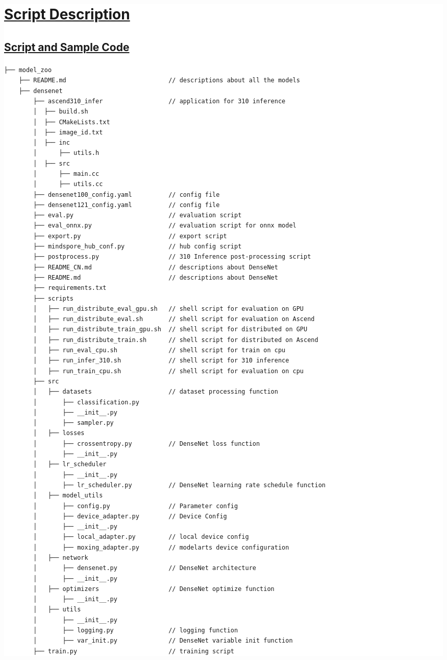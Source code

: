 # [Script Description](#contents)

## [Script and Sample Code](#contents)

```DenseNet
├── model_zoo
    ├── README.md                            // descriptions about all the models
    ├── densenet
        ├── ascend310_infer                  // application for 310 inference
        │  ├── build.sh
        │  ├── CMakeLists.txt
        │  ├── image_id.txt
        │  ├── inc
        │      ├── utils.h
        │  ├── src
        │      ├── main.cc
        │      ├── utils.cc
        ├── densenet100_config.yaml          // config file
        ├── densenet121_config.yaml          // config file
        ├── eval.py                          // evaluation script
        ├── eval_onnx.py                     // evaluation script for onnx model
        ├── export.py                        // export script
        ├── mindspore_hub_conf.py            // hub config script
        ├── postprocess.py                   // 310 Inference post-processing script
        ├── README_CN.md                     // descriptions about DenseNet
        ├── README.md                        // descriptions about DenseNet
        ├── requirements.txt
        ├── scripts
        │   ├── run_distribute_eval_gpu.sh   // shell script for evaluation on GPU
        │   ├── run_distribute_eval.sh       // shell script for evaluation on Ascend
        │   ├── run_distribute_train_gpu.sh  // shell script for distributed on GPU
        │   ├── run_distribute_train.sh      // shell script for distributed on Ascend
        │   ├── run_eval_cpu.sh              // shell script for train on cpu
        │   ├── run_infer_310.sh             // shell script for 310 inference
        │   ├── run_train_cpu.sh             // shell script for evaluation on cpu
        ├── src
        │   ├── datasets                     // dataset processing function
        │       ├── classification.py
        │       ├── __init__.py
        │       ├── sampler.py
        │   ├── losses
        │       ├── crossentropy.py          // DenseNet loss function
        │       ├── __init__.py
        │   ├── lr_scheduler
        │       ├── __init__.py
        │       ├── lr_scheduler.py          // DenseNet learning rate schedule function
        │   ├── model_utils
        │       ├── config.py                // Parameter config
        │       ├── device_adapter.py        // Device Config
        │       ├── __init__.py
        │       ├── local_adapter.py         // local device config
        │       ├── moxing_adapter.py        // modelarts device configuration
        │   ├── network
        │       ├── densenet.py              // DenseNet architecture
        │       ├── __init__.py
        │   ├── optimizers                   // DenseNet optimize function
        │       ├── __init__.py
        │   ├── utils
        │       ├── __init__.py
        │       ├── logging.py               // logging function
        │       ├── var_init.py              // DenseNet variable init function
        ├── train.py                         // training script
```